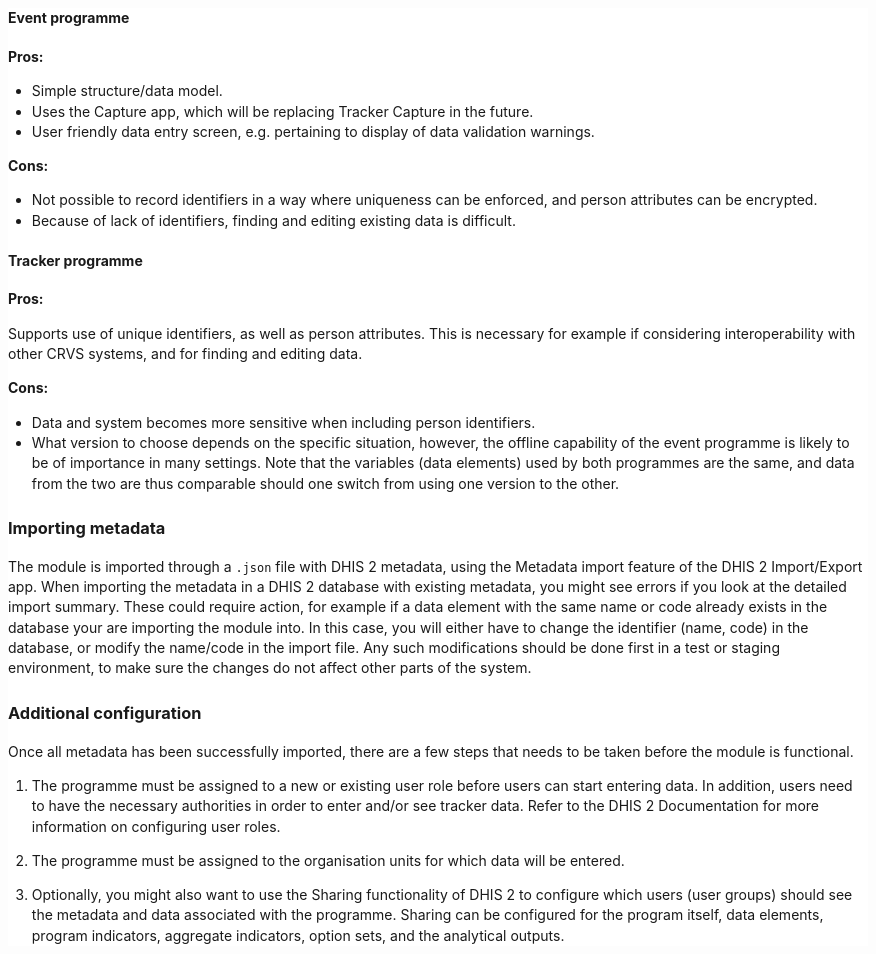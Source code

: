 #### Event programme

**Pros:**

- Simple structure/data model.
- Uses the Capture app, which will be replacing Tracker Capture in the future.
- User friendly data entry screen, e.g. pertaining to display of data validation warnings.

**Cons:**

- Not possible to record identifiers in a way where uniqueness can be enforced, and person attributes can be encrypted.
- Because of lack of identifiers, finding and editing existing data is difficult.

#### Tracker programme

**Pros:**

Supports use of unique identifiers, as well as person attributes. This is necessary for example if considering interoperability with other CRVS systems, and for finding and editing data.

**Cons:**

- Data and system becomes more sensitive when including person identifiers.
- What version to choose depends on the specific situation, however, the offline capability of the event programme is likely to be of importance in many settings. Note that the variables (data elements) used by both programmes are the same, and data from the two are thus comparable should one switch from using one version to the other.

### Importing metadata

The module is imported through a `.json` file with DHIS 2 metadata, using the Metadata import feature of the DHIS 2 Import/Export app. When importing the metadata in a DHIS 2 database with existing metadata, you might see errors if you look at the detailed import summary. These could require action, for example if a data element with the same name or code already exists in the database your are importing the module into. In this case, you will either have to change the identifier (name, code) in the database, or modify the name/code in the import file. Any such modifications should be done first in a test or staging environment, to make sure the changes do not affect other parts of the system.

### Additional configuration

Once all metadata has been successfully imported, there are a few steps that needs to be taken before the module is functional.

1. The programme must be assigned to a new or existing user role before users can start entering data. In addition, users need to have the necessary authorities in order to enter and/or see tracker data. Refer to the DHIS 2 Documentation for more information on configuring user roles.

2. The programme must be assigned to the organisation units for which data will be entered.

3. Optionally, you might also want to use the Sharing functionality of DHIS 2 to configure which users (user groups) should see the metadata and data associated with the programme. Sharing can be configured for the program itself, data elements, program indicators, aggregate indicators, option sets, and the analytical outputs.
